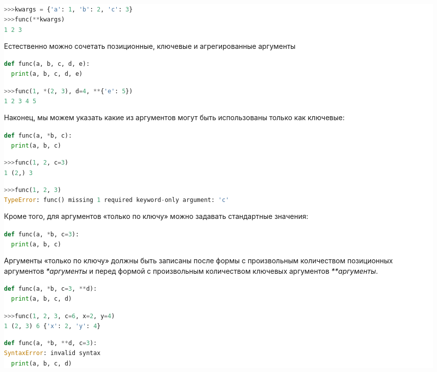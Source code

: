 ```python
>>>kwargs = {'a': 1, 'b': 2, 'c': 3}
>>>func(**kwargs)
1 2 3
```

Естественно можно сочетать позиционные, ключевые и агрегированные аргументы

```python
def func(a, b, c, d, e):
  print(a, b, c, d, e)
```

```python
>>>func(1, *(2, 3), d=4, **{'e': 5})
1 2 3 4 5
```

Наконец, мы можем указать какие из аргументов могут быть использованы только как ключевые:

```python
def func(a, *b, c):
  print(a, b, c)
```

```python
>>>func(1, 2, c=3)
1 (2,) 3
```

```python
>>>func(1, 2, 3)
TypeError: func() missing 1 required keyword-only argument: 'c'
```

Кроме того, для аргументов «только по ключу» можно задавать стандартные значения:

```python
def func(a, *b, c=3):
  print(a, b, c)
```

Аргументы «только по ключу» должны быть записаны после формы с произвольным количеством позиционных аргументов _\*аргументы_ и перед формой с произвольным количеством ключевых аргументов _\*\*аргументы_.

```python
def func(a, *b, c=3, **d):
  print(a, b, c, d)
```

```python
>>>func(1, 2, 3, c=6, x=2, y=4)
1 (2, 3) 6 {'x': 2, 'y': 4}
```

```python
def func(a, *b, **d, c=3):
SyntaxError: invalid syntax
  print(a, b, c, d)
```
